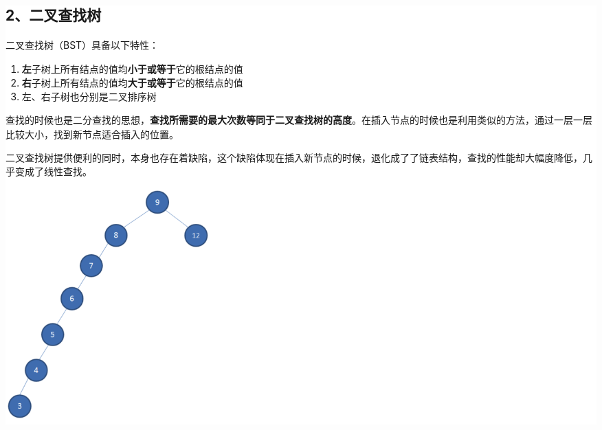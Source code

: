 

## 2、二叉查找树

二叉查找树（BST）具备以下特性：

1.  **左**子树上所有结点的值均**小于或等于**它的根结点的值
2.  **右**子树上所有结点的值均**大于或等于**它的根结点的值
3.  左、右子树也分别是二叉排序树

查找的时候也是二分查找的思想，**查找所需要的最大次数等同于二叉查找树的高度**。在插入节点的时候也是利用类似的方法，通过一层一层比较大小，找到新节点适合插入的位置。

二叉查找树提供便利的同时，本身也存在着缺陷，这个缺陷体现在插入新节点的时候，退化成了了链表结构，查找的性能却大幅度降低，几乎变成了线性查找。

<img src="interviewImg/image-20210321155709394.png" alt="image-20210321155709394" style="zoom:33%;" />
